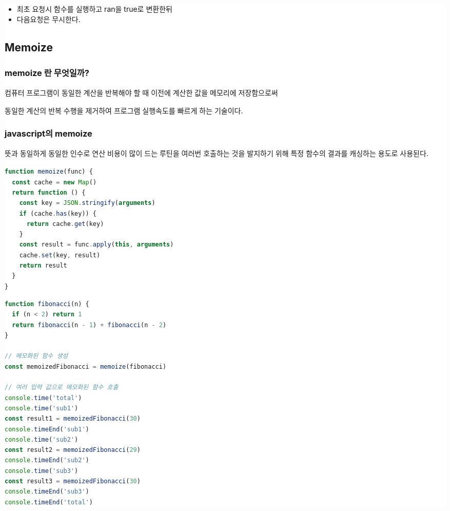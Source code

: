 - 최초 요청시 함수를 실행하고 ran을 true로 변환한뒤
- 다음요청은 무시한다.

## Memoize

### memoize 란 무엇일까?

컴퓨터 프로그램이 동일한 계산을 반복해야 할 때 이전에 계산한 값을 메모리에 저장함으로써

동일한 계산의 반복 수행을 제거하여 프로그램 실행속도를 빠르게 하는 기술이다.

### javascript의 memoize

뜻과 동일하게 동일한 인수로 연산 비용이 많이 드는 루틴을 여러번 호출하는 것을 발지하기 위해 특정 함수의 결과를 캐싱하는 용도로 사용된다.

```jsx
function memoize(func) {
  const cache = new Map()
  return function () {
    const key = JSON.stringify(arguments)
    if (cache.has(key)) {
      return cache.get(key)
    }
    const result = func.apply(this, arguments)
    cache.set(key, result)
    return result
  }
}
```

```jsx
function fibonacci(n) {
  if (n < 2) return 1
  return fibonacci(n - 1) + fibonacci(n - 2)
}

// 메모화된 함수 생성
const memoizedFibonacci = memoize(fibonacci)

// 여러 입력 값으로 메모화된 함수 호출
console.time('total')
console.time('sub1')
const result1 = memoizedFibonacci(30)
console.timeEnd('sub1')
console.time('sub2')
const result2 = memoizedFibonacci(29)
console.timeEnd('sub2')
console.time('sub3')
const result3 = memoizedFibonacci(30)
console.timeEnd('sub3')
console.timeEnd('total')
```
